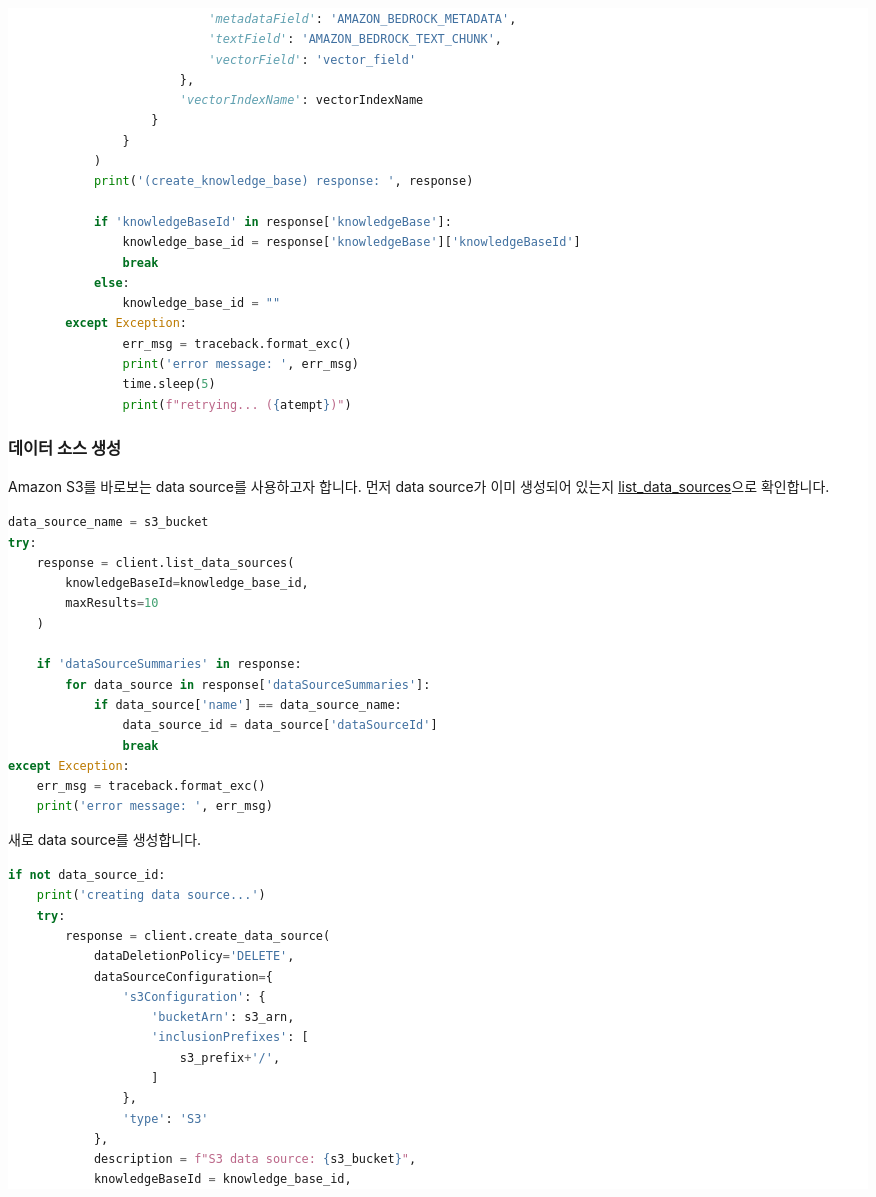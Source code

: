 ```python
                            'metadataField': 'AMAZON_BEDROCK_METADATA',
                            'textField': 'AMAZON_BEDROCK_TEXT_CHUNK',
                            'vectorField': 'vector_field'
                        },
                        'vectorIndexName': vectorIndexName
                    }
                }                
            )   
            print('(create_knowledge_base) response: ', response)
            
            if 'knowledgeBaseId' in response['knowledgeBase']:
                knowledge_base_id = response['knowledgeBase']['knowledgeBaseId']
                break
            else:
                knowledge_base_id = ""    
        except Exception:
                err_msg = traceback.format_exc()
                print('error message: ', err_msg)
                time.sleep(5)
                print(f"retrying... ({atempt})")
```

### 데이터 소스 생성

Amazon S3를 바로보는 data source를 사용하고자 합니다. 먼저 data source가 이미 생성되어 있는지 [list_data_sources](https://boto3.amazonaws.com/v1/documentation/api/latest/reference/services/quicksight/client/list_data_sources.html)으로 확인합니다.

```python                
data_source_name = s3_bucket  
try: 
    response = client.list_data_sources(
        knowledgeBaseId=knowledge_base_id,
        maxResults=10
    )        
        
    if 'dataSourceSummaries' in response:
        for data_source in response['dataSourceSummaries']:
            if data_source['name'] == data_source_name:
                data_source_id = data_source['dataSourceId']
                break    
except Exception:
    err_msg = traceback.format_exc()
    print('error message: ', err_msg)
```

새로 data source를 생성합니다.

```python        
if not data_source_id:
    print('creating data source...')  
    try:
        response = client.create_data_source(
            dataDeletionPolicy='DELETE',
            dataSourceConfiguration={
                's3Configuration': {
                    'bucketArn': s3_arn,
                    'inclusionPrefixes': [ 
                        s3_prefix+'/',
                    ]
                },
                'type': 'S3'
            },
            description = f"S3 data source: {s3_bucket}",
            knowledgeBaseId = knowledge_base_id,
```